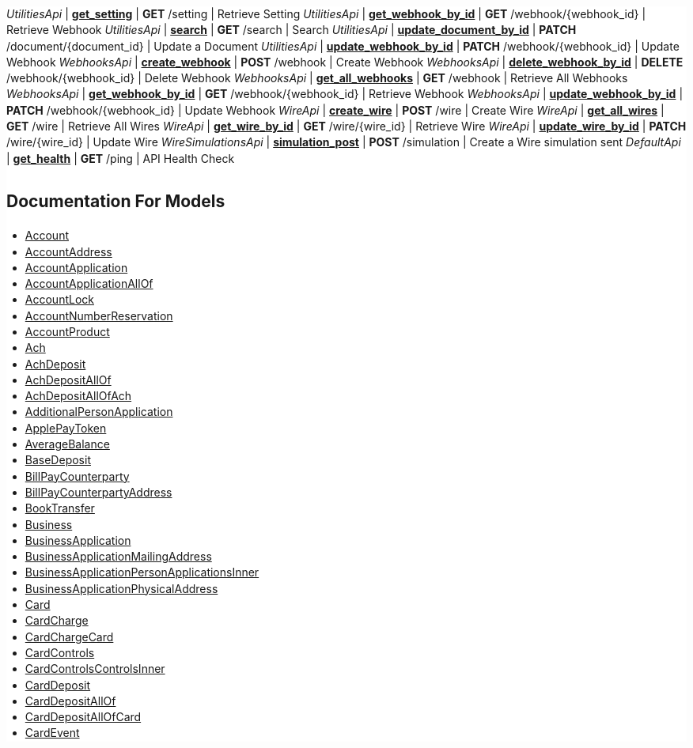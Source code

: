 *UtilitiesApi* | [**get_setting**](docs/UtilitiesApi.md#get_setting) | **GET** /setting | Retrieve Setting
*UtilitiesApi* | [**get_webhook_by_id**](docs/UtilitiesApi.md#get_webhook_by_id) | **GET** /webhook/{webhook_id} | Retrieve Webhook
*UtilitiesApi* | [**search**](docs/UtilitiesApi.md#search) | **GET** /search | Search
*UtilitiesApi* | [**update_document_by_id**](docs/UtilitiesApi.md#update_document_by_id) | **PATCH** /document/{document_id} | Update a Document
*UtilitiesApi* | [**update_webhook_by_id**](docs/UtilitiesApi.md#update_webhook_by_id) | **PATCH** /webhook/{webhook_id} | Update Webhook
*WebhooksApi* | [**create_webhook**](docs/WebhooksApi.md#create_webhook) | **POST** /webhook | Create Webhook
*WebhooksApi* | [**delete_webhook_by_id**](docs/WebhooksApi.md#delete_webhook_by_id) | **DELETE** /webhook/{webhook_id} | Delete Webhook
*WebhooksApi* | [**get_all_webhooks**](docs/WebhooksApi.md#get_all_webhooks) | **GET** /webhook | Retrieve All Webhooks
*WebhooksApi* | [**get_webhook_by_id**](docs/WebhooksApi.md#get_webhook_by_id) | **GET** /webhook/{webhook_id} | Retrieve Webhook
*WebhooksApi* | [**update_webhook_by_id**](docs/WebhooksApi.md#update_webhook_by_id) | **PATCH** /webhook/{webhook_id} | Update Webhook
*WireApi* | [**create_wire**](docs/WireApi.md#create_wire) | **POST** /wire | Create Wire
*WireApi* | [**get_all_wires**](docs/WireApi.md#get_all_wires) | **GET** /wire | Retrieve All Wires
*WireApi* | [**get_wire_by_id**](docs/WireApi.md#get_wire_by_id) | **GET** /wire/{wire_id} | Retrieve Wire
*WireApi* | [**update_wire_by_id**](docs/WireApi.md#update_wire_by_id) | **PATCH** /wire/{wire_id} | Update Wire
*WireSimulationsApi* | [**simulation_post**](docs/WireSimulationsApi.md#simulation_post) | **POST** /simulation | Create a Wire simulation sent
*DefaultApi* | [**get_health**](docs/DefaultApi.md#get_health) | **GET** /ping | API Health Check


## Documentation For Models

 - [Account](docs/Account.md)
 - [AccountAddress](docs/AccountAddress.md)
 - [AccountApplication](docs/AccountApplication.md)
 - [AccountApplicationAllOf](docs/AccountApplicationAllOf.md)
 - [AccountLock](docs/AccountLock.md)
 - [AccountNumberReservation](docs/AccountNumberReservation.md)
 - [AccountProduct](docs/AccountProduct.md)
 - [Ach](docs/Ach.md)
 - [AchDeposit](docs/AchDeposit.md)
 - [AchDepositAllOf](docs/AchDepositAllOf.md)
 - [AchDepositAllOfAch](docs/AchDepositAllOfAch.md)
 - [AdditionalPersonApplication](docs/AdditionalPersonApplication.md)
 - [ApplePayToken](docs/ApplePayToken.md)
 - [AverageBalance](docs/AverageBalance.md)
 - [BaseDeposit](docs/BaseDeposit.md)
 - [BillPayCounterparty](docs/BillPayCounterparty.md)
 - [BillPayCounterpartyAddress](docs/BillPayCounterpartyAddress.md)
 - [BookTransfer](docs/BookTransfer.md)
 - [Business](docs/Business.md)
 - [BusinessApplication](docs/BusinessApplication.md)
 - [BusinessApplicationMailingAddress](docs/BusinessApplicationMailingAddress.md)
 - [BusinessApplicationPersonApplicationsInner](docs/BusinessApplicationPersonApplicationsInner.md)
 - [BusinessApplicationPhysicalAddress](docs/BusinessApplicationPhysicalAddress.md)
 - [Card](docs/Card.md)
 - [CardCharge](docs/CardCharge.md)
 - [CardChargeCard](docs/CardChargeCard.md)
 - [CardControls](docs/CardControls.md)
 - [CardControlsControlsInner](docs/CardControlsControlsInner.md)
 - [CardDeposit](docs/CardDeposit.md)
 - [CardDepositAllOf](docs/CardDepositAllOf.md)
 - [CardDepositAllOfCard](docs/CardDepositAllOfCard.md)
 - [CardEvent](docs/CardEvent.md)